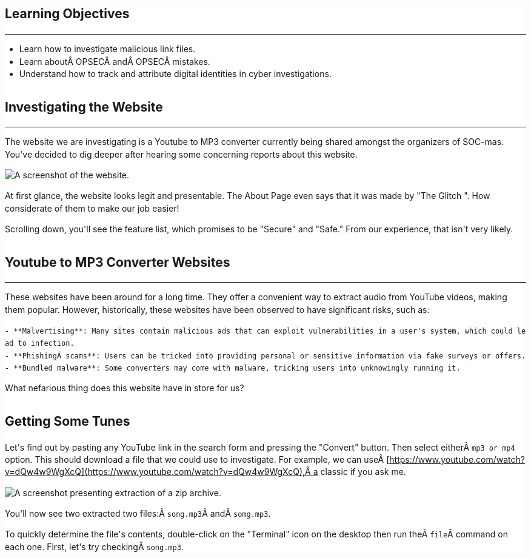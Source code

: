 ﻿## Learning Objectives
---
- Learn how to investigate malicious link files.
- Learn aboutÂ OPSECÂ andÂ OPSECÂ mistakes.
- Understand how to track and attribute digital identities in cyber investigations.


## Investigating the Website
----
The website we are investigating is a Youtube to MP3 converter currently being shared amongst the organizers of SOC-mas. You've decided to dig deeper after hearing some concerning reports about this website.

![A screenshot of the website.](https://tryhackme-images.s3.amazonaws.com/user-uploads/62ff64c3c859dc0042b2b9f6/room-content/62ff64c3c859dc0042b2b9f6-1730738103063.png)

At first glance, the website looks legit and presentable. The About Page even says that it was made by "The Glitch ". How considerate of them to make our job easier!

Scrolling down, you'll see the feature list, which promises to be "Secure" and "Safe." From our experience, that isn't very likely.

## Youtube to MP3 Converter Websites
----
These websites have been around for a long time. They offer a convenient way to extract audio from YouTube videos, making them popular. However, historically, these websites have been observed to have significant risks, such as:

```ad-danger
- **Malvertising**: Many sites contain malicious ads that can exploit vulnerabilities in a user's system, which could lead to infection.
- **PhishingÂ scams**: Users can be tricked into providing personal or sensitive information via fake surveys or offers.
- **Bundled malware**: Some converters may come with malware, tricking users into unknowingly running it.
```

What nefarious thing does this website have in store for us?

## Getting Some Tunes

Let's find out by pasting any YouTube link in the search form and pressing the "Convert" button. Then select eitherÂ `mp3 or mp4`
option. This should download a file that we could use to investigate. For example, we can useÂ [https://www.youtube.com/watch?v=dQw4w9WgXcQ](https://www.youtube.com/watch?v=dQw4w9WgXcQ),Â a classic if you ask me.  


![A screenshot presenting extraction of a zip archive.](https://tryhackme-images.s3.amazonaws.com/user-uploads/63588b5ef586912c7d03c4f0/room-content/63588b5ef586912c7d03c4f0-1731073491258.png)  

You'll now see two extracted two files:Â `song.mp3`Â andÂ `somg.mp3`.

To quickly determine the file's contents, double-click on the "Terminal" icon on the desktop then run theÂ `file`Â command on each one. First, let's try checkingÂ `song.mp3`.
